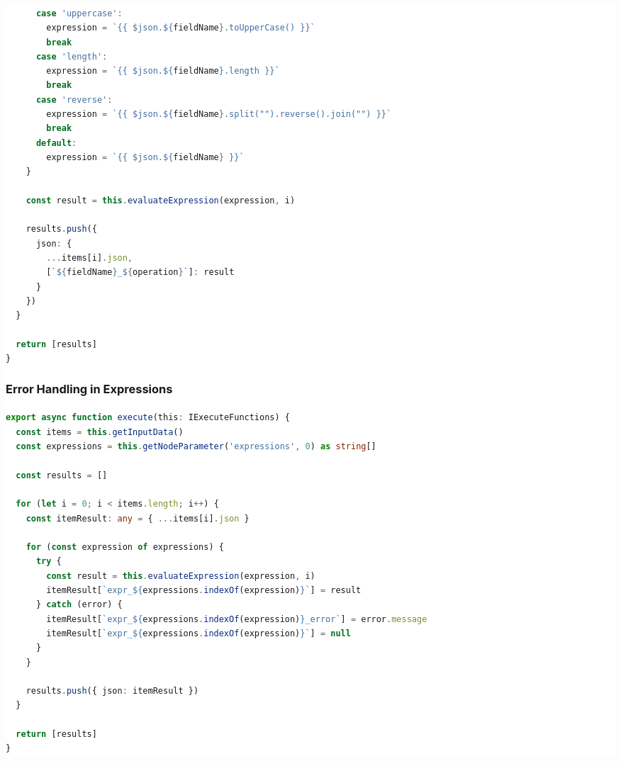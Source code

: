 ```typescript
      case 'uppercase':
        expression = `{{ $json.${fieldName}.toUpperCase() }}`
        break
      case 'length':
        expression = `{{ $json.${fieldName}.length }}`
        break
      case 'reverse':
        expression = `{{ $json.${fieldName}.split("").reverse().join("") }}`
        break
      default:
        expression = `{{ $json.${fieldName} }}`
    }
    
    const result = this.evaluateExpression(expression, i)
    
    results.push({
      json: {
        ...items[i].json,
        [`${fieldName}_${operation}`]: result
      }
    })
  }
  
  return [results]
}
```

### Error Handling in Expressions

```typescript
export async function execute(this: IExecuteFunctions) {
  const items = this.getInputData()
  const expressions = this.getNodeParameter('expressions', 0) as string[]
  
  const results = []
  
  for (let i = 0; i < items.length; i++) {
    const itemResult: any = { ...items[i].json }
    
    for (const expression of expressions) {
      try {
        const result = this.evaluateExpression(expression, i)
        itemResult[`expr_${expressions.indexOf(expression)}`] = result
      } catch (error) {
        itemResult[`expr_${expressions.indexOf(expression)}_error`] = error.message
        itemResult[`expr_${expressions.indexOf(expression)}`] = null
      }
    }
    
    results.push({ json: itemResult })
  }
  
  return [results]
}
```
